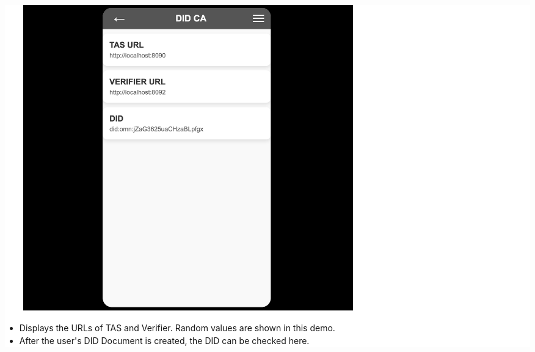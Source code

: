 <img src="./images/settings.png" width="600" height="500"/>

- Displays the URLs of TAS and Verifier. Random values are shown in this demo.  
- After the user's DID Document is created, the DID can be checked here.  
